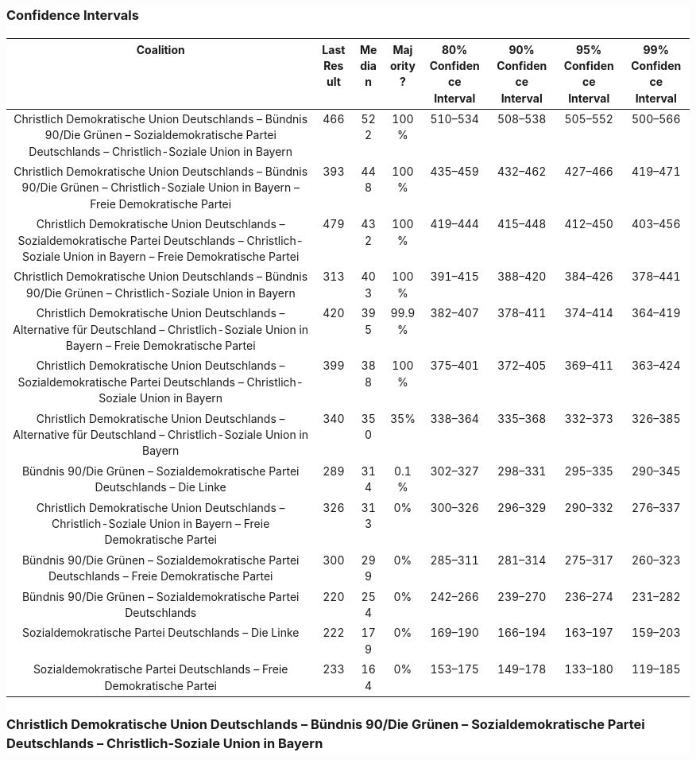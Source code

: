 ### Confidence Intervals

| Coalition | Last Result | Median | Majority? | 80% Confidence Interval | 90% Confidence Interval | 95% Confidence Interval | 99% Confidence Interval |
|:---------:|:-----------:|:------:|:---------:|:-----------------------:|:-----------------------:|:-----------------------:|:-----------------------:|
| Christlich Demokratische Union Deutschlands – Bündnis 90/Die Grünen – Sozialdemokratische Partei Deutschlands – Christlich-Soziale Union in Bayern | 466 | 522 | 100% | 510–534 | 508–538 | 505–552 | 500–566 |
| Christlich Demokratische Union Deutschlands – Bündnis 90/Die Grünen – Christlich-Soziale Union in Bayern – Freie Demokratische Partei | 393 | 448 | 100% | 435–459 | 432–462 | 427–466 | 419–471 |
| Christlich Demokratische Union Deutschlands – Sozialdemokratische Partei Deutschlands – Christlich-Soziale Union in Bayern – Freie Demokratische Partei | 479 | 432 | 100% | 419–444 | 415–448 | 412–450 | 403–456 |
| Christlich Demokratische Union Deutschlands – Bündnis 90/Die Grünen – Christlich-Soziale Union in Bayern | 313 | 403 | 100% | 391–415 | 388–420 | 384–426 | 378–441 |
| Christlich Demokratische Union Deutschlands – Alternative für Deutschland – Christlich-Soziale Union in Bayern – Freie Demokratische Partei | 420 | 395 | 99.9% | 382–407 | 378–411 | 374–414 | 364–419 |
| Christlich Demokratische Union Deutschlands – Sozialdemokratische Partei Deutschlands – Christlich-Soziale Union in Bayern | 399 | 388 | 100% | 375–401 | 372–405 | 369–411 | 363–424 |
| Christlich Demokratische Union Deutschlands – Alternative für Deutschland – Christlich-Soziale Union in Bayern | 340 | 350 | 35% | 338–364 | 335–368 | 332–373 | 326–385 |
| Bündnis 90/Die Grünen – Sozialdemokratische Partei Deutschlands – Die Linke | 289 | 314 | 0.1% | 302–327 | 298–331 | 295–335 | 290–345 |
| Christlich Demokratische Union Deutschlands – Christlich-Soziale Union in Bayern – Freie Demokratische Partei | 326 | 313 | 0% | 300–326 | 296–329 | 290–332 | 276–337 |
| Bündnis 90/Die Grünen – Sozialdemokratische Partei Deutschlands – Freie Demokratische Partei | 300 | 299 | 0% | 285–311 | 281–314 | 275–317 | 260–323 |
| Bündnis 90/Die Grünen – Sozialdemokratische Partei Deutschlands | 220 | 254 | 0% | 242–266 | 239–270 | 236–274 | 231–282 |
| Sozialdemokratische Partei Deutschlands – Die Linke | 222 | 179 | 0% | 169–190 | 166–194 | 163–197 | 159–203 |
| Sozialdemokratische Partei Deutschlands – Freie Demokratische Partei | 233 | 164 | 0% | 153–175 | 149–178 | 133–180 | 119–185 |

### Christlich Demokratische Union Deutschlands – Bündnis 90/Die Grünen – Sozialdemokratische Partei Deutschlands – Christlich-Soziale Union in Bayern
